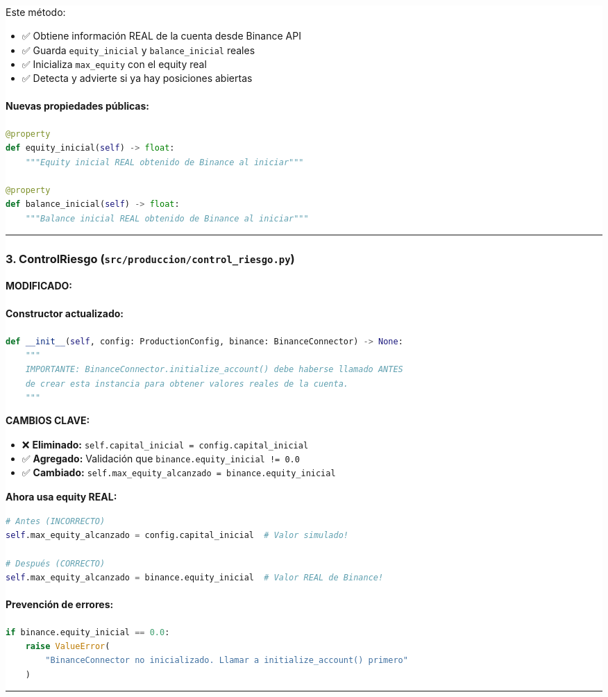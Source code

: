 Este método:
- ✅ Obtiene información REAL de la cuenta desde Binance API
- ✅ Guarda `equity_inicial` y `balance_inicial` reales
- ✅ Inicializa `max_equity` con el equity real
- ✅ Detecta y advierte si ya hay posiciones abiertas

#### Nuevas propiedades públicas:
```python
@property
def equity_inicial(self) -> float:
    """Equity inicial REAL obtenido de Binance al iniciar"""
    
@property
def balance_inicial(self) -> float:
    """Balance inicial REAL obtenido de Binance al iniciar"""
```

---

### 3. **ControlRiesgo** (`src/produccion/control_riesgo.py`)

**MODIFICADO:**

#### Constructor actualizado:
```python
def __init__(self, config: ProductionConfig, binance: BinanceConnector) -> None:
    """
    IMPORTANTE: BinanceConnector.initialize_account() debe haberse llamado ANTES
    de crear esta instancia para obtener valores reales de la cuenta.
    """
```

**CAMBIOS CLAVE:**
- ❌ **Eliminado:** `self.capital_inicial = config.capital_inicial`
- ✅ **Agregado:** Validación que `binance.equity_inicial != 0.0`
- ✅ **Cambiado:** `self.max_equity_alcanzado = binance.equity_inicial`

**Ahora usa equity REAL:**
```python
# Antes (INCORRECTO)
self.max_equity_alcanzado = config.capital_inicial  # Valor simulado!

# Después (CORRECTO)
self.max_equity_alcanzado = binance.equity_inicial  # Valor REAL de Binance!
```

#### Prevención de errores:
```python
if binance.equity_inicial == 0.0:
    raise ValueError(
        "BinanceConnector no inicializado. Llamar a initialize_account() primero"
    )
```

---